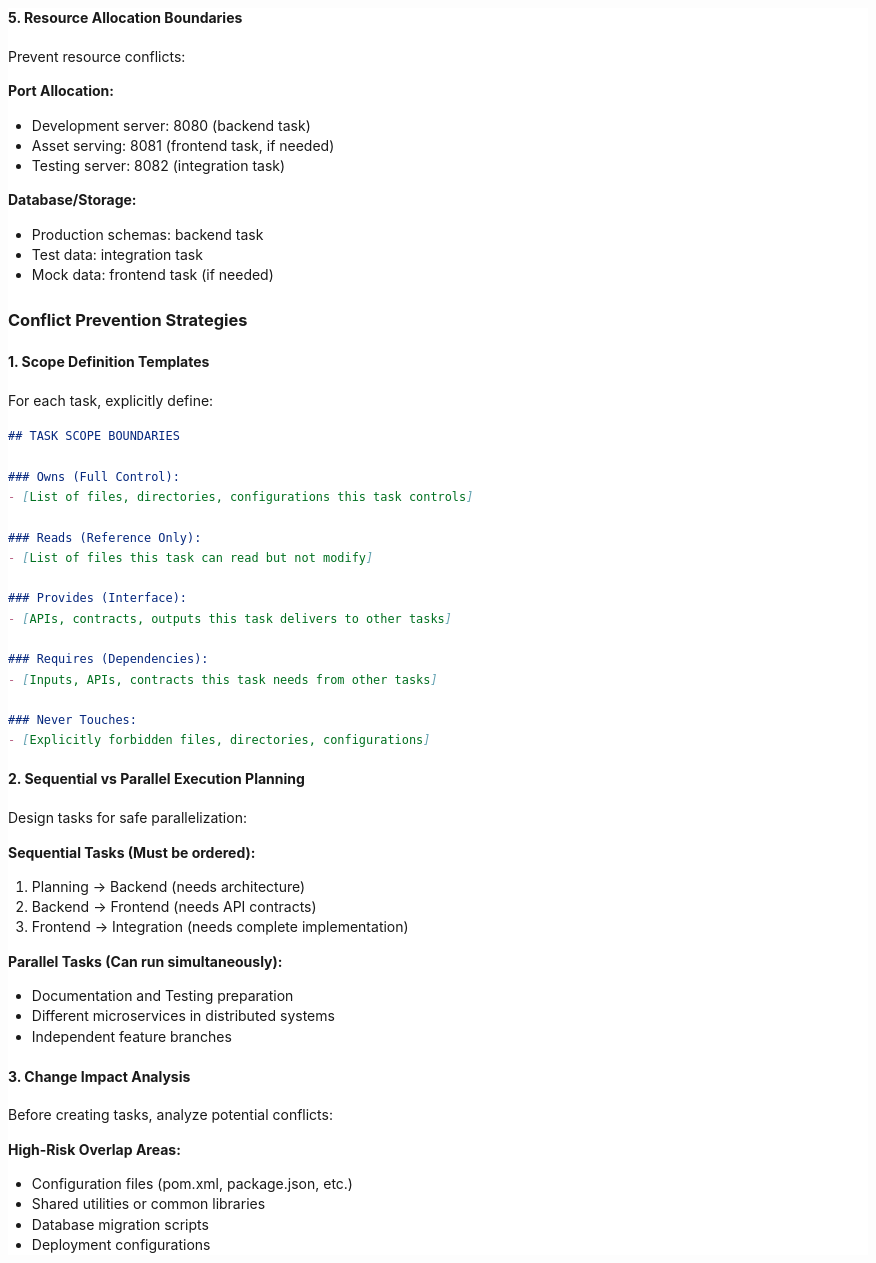 #### 5. Resource Allocation Boundaries
Prevent resource conflicts:

**Port Allocation:**
- Development server: 8080 (backend task)
- Asset serving: 8081 (frontend task, if needed)
- Testing server: 8082 (integration task)

**Database/Storage:**
- Production schemas: backend task
- Test data: integration task
- Mock data: frontend task (if needed)

### Conflict Prevention Strategies

#### 1. Scope Definition Templates
For each task, explicitly define:

```markdown
## TASK SCOPE BOUNDARIES

### Owns (Full Control):
- [List of files, directories, configurations this task controls]

### Reads (Reference Only):
- [List of files this task can read but not modify]

### Provides (Interface):
- [APIs, contracts, outputs this task delivers to other tasks]

### Requires (Dependencies):
- [Inputs, APIs, contracts this task needs from other tasks]

### Never Touches:
- [Explicitly forbidden files, directories, configurations]
```

#### 2. Sequential vs Parallel Execution Planning
Design tasks for safe parallelization:

**Sequential Tasks (Must be ordered):**
1. Planning → Backend (needs architecture)
2. Backend → Frontend (needs API contracts)
3. Frontend → Integration (needs complete implementation)

**Parallel Tasks (Can run simultaneously):**
- Documentation and Testing preparation
- Different microservices in distributed systems
- Independent feature branches

#### 3. Change Impact Analysis
Before creating tasks, analyze potential conflicts:

**High-Risk Overlap Areas:**
- Configuration files (pom.xml, package.json, etc.)
- Shared utilities or common libraries
- Database migration scripts
- Deployment configurations
